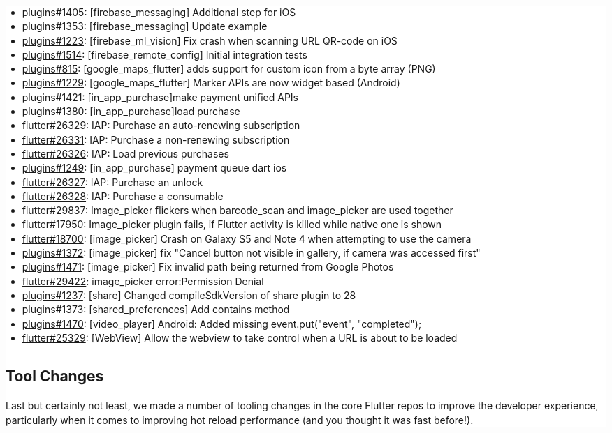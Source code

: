 *   [plugins#1405](https://github.com/flutter/plugins/pull/1405): [firebase_messaging] Additional step for iOS
*   [plugins#1353](https://github.com/flutter/plugins/pull/1353): [firebase_messaging] Update example
*   [plugins#1223](https://github.com/flutter/plugins/pull/1223): [firebase_ml_vision] Fix crash when scanning URL QR-code on iOS
*   [plugins#1514](https://github.com/flutter/plugins/pull/1514): [firebase_remote_config] Initial integration tests
*   [plugins#815](https://github.com/flutter/plugins/pull/815): [google_maps_flutter] adds support for custom icon from a byte array (PNG)
*   [plugins#1229](https://github.com/flutter/plugins/pull/1229): [google_maps_flutter] Marker APIs are now widget based (Android)
*   [plugins#1421](https://github.com/flutter/plugins/pull/1421): [in_app_purchase]make payment unified APIs
*   [plugins#1380](https://github.com/flutter/plugins/pull/1380): [in_app_purchase]load purchase
*   [flutter#26329](https://github.com/flutter/flutter/issues/26329): IAP: Purchase an auto-renewing subscription
*   [flutter#26331](https://github.com/flutter/flutter/issues/26331): IAP: Purchase a non-renewing subscription
*   [flutter#26326](https://github.com/flutter/flutter/issues/26326): IAP: Load previous purchases
*   [plugins#1249](https://github.com/flutter/plugins/pull/1249): [in_app_purchase] payment queue dart ios
*   [flutter#26327](https://github.com/flutter/flutter/pull/26327): IAP: Purchase an unlock
*   [flutter#26328](https://github.com/flutter/flutter/pull/26328): IAP: Purchase a consumable
*   [flutter#29837](https://github.com/flutter/flutter/issues/29837): Image_picker flickers when barcode_scan and image_picker are used together
*   [flutter#17950](https://github.com/flutter/flutter/issues/17950): Image_picker plugin fails, if Flutter activity is killed while native one is shown
*   [flutter#18700](https://github.com/flutter/flutter/issues/18700): [image_picker] Crash on Galaxy S5 and Note 4 when attempting to use the camera
*   [plugins#1372](https://github.com/flutter/plugins/pull/1372): [image_picker] fix "Cancel button not visible in gallery, if camera was accessed first"
*   [plugins#1471](https://github.com/flutter/plugins/pull/1471): [image_picker] Fix invalid path being returned from Google Photos
*   [flutter#29422](https://github.com/flutter/flutter/issues/29422): image_picker error:Permission Denial
*   [plugins#1237](https://github.com/flutter/plugins/pull/1237): [share] Changed compileSdkVersion of share plugin to 28
*   [plugins#1373](https://github.com/flutter/plugins/pull/1373): [shared_preferences] Add contains method
*   [plugins#1470](https://github.com/flutter/plugins/pull/1470): [video_player] Android: Added missing event.put("event", "completed");
*   [flutter#25329](https://github.com/flutter/flutter/pull/25329): [WebView] Allow the webview to take control when a URL is about to be loaded


## Tool Changes

Last but certainly not least, we made a number of tooling changes in the core Flutter repos to improve the developer experience, particularly when it comes to improving hot reload performance (and you thought it was fast before!).
